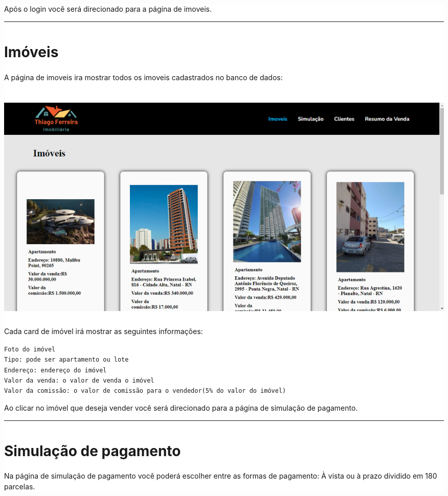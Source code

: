 Após o login você será direcionado para a página de imoveis.

---

# Imóveis

A página de imoveis ira mostrar todos os imoveis cadastrados no banco de dados:

<h1 align="center">
  <img alt="imoveis-page-1" title="imoveis-page-1" src="./screenshots/imoveis-page-1.png" />
</h1>

Cada card de imóvel irá mostrar as seguintes informações:
```
Foto do imóvel
Tipo: pode ser apartamento ou lote
Endereço: endereço do imóvel
Valor da venda: o valor de venda o imóvel
Valor da comissão: o valor de comissão para o vendedor(5% do valor do imóvel)
```

Ao clicar no imóvel que deseja vender você será direcionado para a página de simulação de pagamento.

---

# Simulação de pagamento

Na página de simulação de pagamento você poderá escolher entre as formas de pagamento:
À vista ou à prazo dividido em 180 parcelas.
